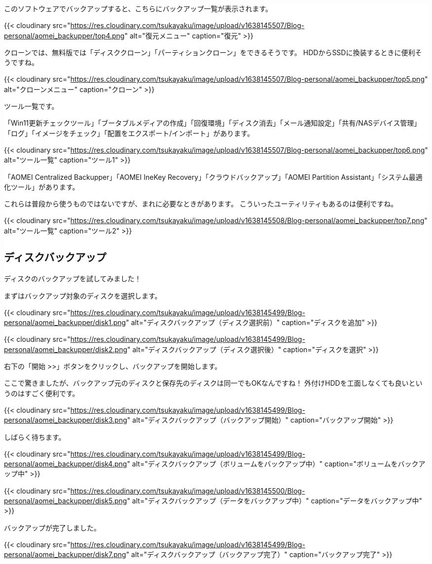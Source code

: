 このソフトウェアでバックアップすると、こちらにバックアップ一覧が表示されます。

{{< cloudinary src="https://res.cloudinary.com/tsukayaku/image/upload/v1638145507/Blog-personal/aomei_backupper/top4.png" alt="復元メニュー" caption="復元" >}}

クローンでは、無料版では「ディスククローン」「パーティションクローン」をできるそうです。
HDDからSSDに換装するときに便利そうですね。

{{< cloudinary src="https://res.cloudinary.com/tsukayaku/image/upload/v1638145507/Blog-personal/aomei_backupper/top5.png" alt="クローンメニュー" caption="クローン" >}}

ツール一覧です。

「Win11更新チェックツール」「ブータブルメディアの作成」「回復環境」「ディスク消去」「メール通知設定」「共有/NASデバイス管理」「ログ」「イメージをチェック」「配置をエクスポート/インポート」があります。

{{< cloudinary src="https://res.cloudinary.com/tsukayaku/image/upload/v1638145507/Blog-personal/aomei_backupper/top6.png" alt="ツール一覧" caption="ツール1" >}}

「AOMEI Centralized Backupper」「AOMEI IneKey Recovery」「クラウドバックアップ」「AOMEI Partition Assistant」「システム最適化ツール」があります。

これらは普段から使うものではないですが、まれに必要なときがあります。
こういったユーティリティもあるのは便利ですね。

{{< cloudinary src="https://res.cloudinary.com/tsukayaku/image/upload/v1638145508/Blog-personal/aomei_backupper/top7.png" alt="ツール一覧" caption="ツール2" >}}

## ディスクバックアップ
ディスクのバックアップを試してみました！

まずはバックアップ対象のディスクを選択します。

{{< cloudinary src="https://res.cloudinary.com/tsukayaku/image/upload/v1638145499/Blog-personal/aomei_backupper/disk1.png" alt="ディスクバックアップ（ディスク選択前）" caption="ディスクを追加" >}}

{{< cloudinary src="https://res.cloudinary.com/tsukayaku/image/upload/v1638145499/Blog-personal/aomei_backupper/disk2.png" alt="ディスクバックアップ（ディスク選択後）" caption="ディスクを選択" >}}

右下の「開始 >>」ボタンをクリックし、バックアップを開始します。

ここで驚きましたが、バックアップ元のディスクと保存先のディスクは同一でもOKなんですね！
外付けHDDを工面しなくても良いというのはすごく便利です。

{{< cloudinary src="https://res.cloudinary.com/tsukayaku/image/upload/v1638145499/Blog-personal/aomei_backupper/disk3.png" alt="ディスクバックアップ（バックアップ開始）" caption="バックアップ開始" >}}

しばらく待ちます。

{{< cloudinary src="https://res.cloudinary.com/tsukayaku/image/upload/v1638145499/Blog-personal/aomei_backupper/disk4.png" alt="ディスクバックアップ（ボリュームをバックアップ中）" caption="ボリュームをバックアップ中" >}}

{{< cloudinary src="https://res.cloudinary.com/tsukayaku/image/upload/v1638145500/Blog-personal/aomei_backupper/disk5.png" alt="ディスクバックアップ（データをバックアップ中）" caption="データをバックアップ中" >}}



バックアップが完了しました。

{{< cloudinary src="https://res.cloudinary.com/tsukayaku/image/upload/v1638145499/Blog-personal/aomei_backupper/disk7.png" alt="ディスクバックアップ（バックアップ完了）" caption="バックアップ完了" >}}
